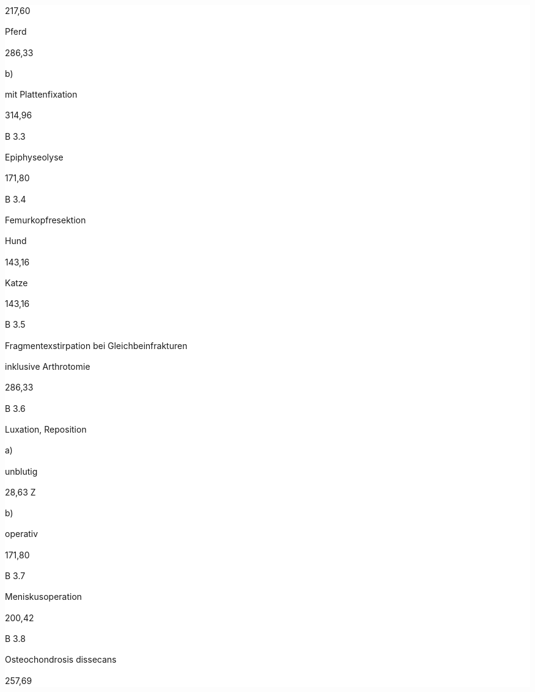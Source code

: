 217,60

Pferd

286,33

b)

mit Plattenfixation

314,96

B 3.3

Epiphyseolyse

171,80

B 3.4

Femurkopfresektion

Hund

143,16

Katze

143,16

B 3.5

Fragmentexstirpation bei Gleichbeinfrakturen

inklusive Arthrotomie

286,33

B 3.6

Luxation, Reposition

a)

unblutig

28,63 Z

b)

operativ

171,80

B 3.7

Meniskusoperation

200,42

B 3.8

Osteochondrosis dissecans

257,69
